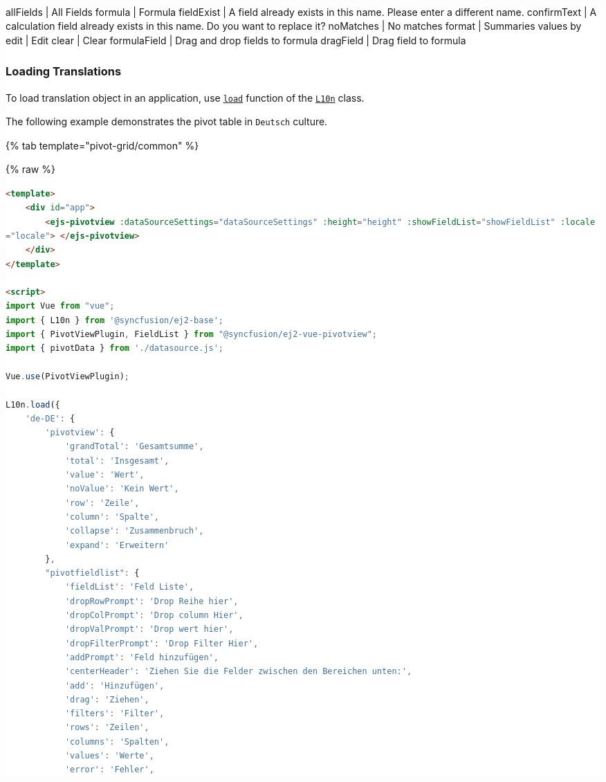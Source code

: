 allFields | All Fields
formula | Formula
fieldExist | A field already exists in this name. Please enter a different name.
confirmText | A calculation field already exists in this name. Do you want to replace it?
noMatches | No matches
format | Summaries values by
edit | Edit
clear | Clear
formulaField | Drag and drop fields to formula
dragField | Drag field to formula

### Loading Translations

To load translation object in an application, use [`load`](https://ej2.syncfusion.com/documentation/common/api-l10n.html#load) function of the [`L10n`](https://ej2.syncfusion.com/documentation/common/api-l10n.html) class.

The following example demonstrates the pivot table in `Deutsch` culture.

{% tab template="pivot-grid/common" %}

{% raw %}

```html
<template>
    <div id="app">
        <ejs-pivotview :dataSourceSettings="dataSourceSettings" :height="height" :showFieldList="showFieldList" :locale="locale"> </ejs-pivotview>
    </div>
</template>

<script>
import Vue from "vue";
import { L10n } from '@syncfusion/ej2-base';
import { PivotViewPlugin, FieldList } from "@syncfusion/ej2-vue-pivotview";
import { pivotData } from './datasource.js';

Vue.use(PivotViewPlugin);

L10n.load({
    'de-DE': {
        'pivotview': {
            'grandTotal': 'Gesamtsumme',
            'total': 'Insgesamt',
            'value': 'Wert',
            'noValue': 'Kein Wert',
            'row': 'Zeile',
            'column': 'Spalte',
            'collapse': 'Zusammenbruch',
            'expand': 'Erweitern'
        },
        "pivotfieldlist": {
            'fieldList': 'Feld Liste',
            'dropRowPrompt': 'Drop Reihe hier',
            'dropColPrompt': 'Drop column Hier',
            'dropValPrompt': 'Drop wert hier',
            'dropFilterPrompt': 'Drop Filter Hier',
            'addPrompt': 'Feld hinzufügen',
            'centerHeader': 'Ziehen Sie die Felder zwischen den Bereichen unten:',
            'add': 'Hinzufügen',
            'drag': 'Ziehen',
            'filters': 'Filter',
            'rows': 'Zeilen',
            'columns': 'Spalten',
            'values': 'Werte',
            'error': 'Fehler',
```